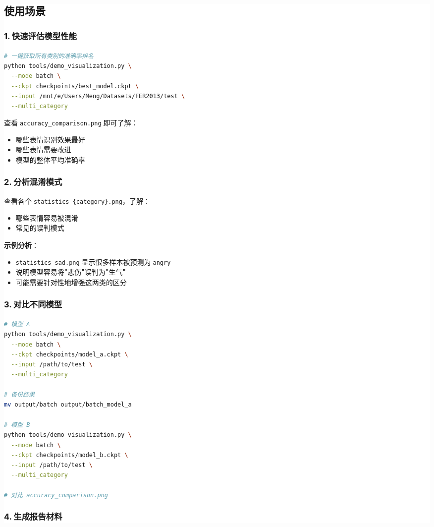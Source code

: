 ## 使用场景

### 1. 快速评估模型性能

```bash
# 一键获取所有类别的准确率排名
python tools/demo_visualization.py \
  --mode batch \
  --ckpt checkpoints/best_model.ckpt \
  --input /mnt/e/Users/Meng/Datasets/FER2013/test \
  --multi_category
```

查看 `accuracy_comparison.png` 即可了解：
- 哪些表情识别效果最好
- 哪些表情需要改进
- 模型的整体平均准确率

### 2. 分析混淆模式

查看各个 `statistics_{category}.png`，了解：
- 哪些表情容易被混淆
- 常见的误判模式

**示例分析**：
- `statistics_sad.png` 显示很多样本被预测为 `angry`
- 说明模型容易将"悲伤"误判为"生气"
- 可能需要针对性地增强这两类的区分

### 3. 对比不同模型

```bash
# 模型 A
python tools/demo_visualization.py \
  --mode batch \
  --ckpt checkpoints/model_a.ckpt \
  --input /path/to/test \
  --multi_category

# 备份结果
mv output/batch output/batch_model_a

# 模型 B
python tools/demo_visualization.py \
  --mode batch \
  --ckpt checkpoints/model_b.ckpt \
  --input /path/to/test \
  --multi_category

# 对比 accuracy_comparison.png
```

### 4. 生成报告材料
